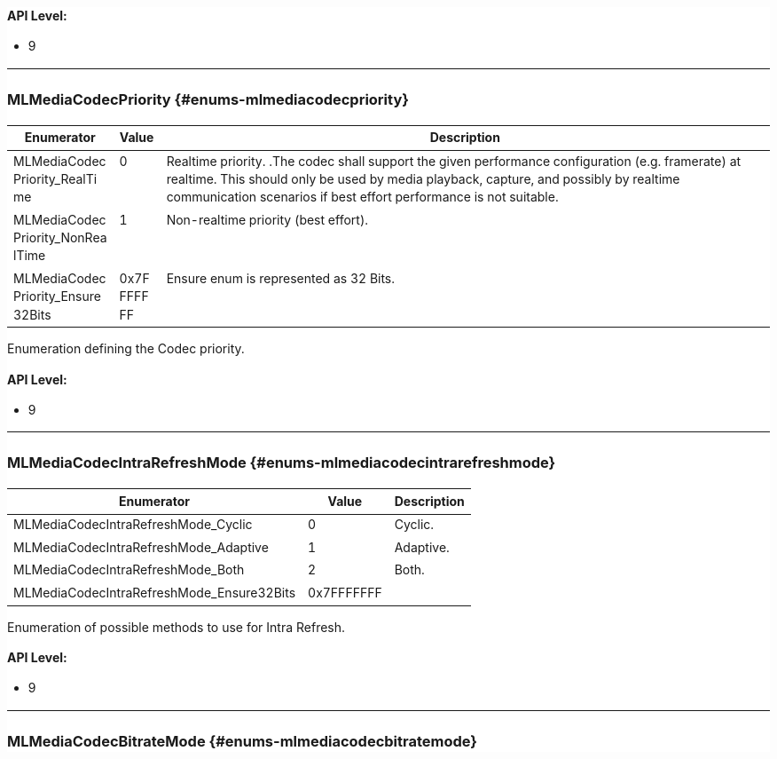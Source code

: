 **API Level:**
  * 9 




-----------

### MLMediaCodecPriority {#enums-mlmediacodecpriority}

| Enumerator | Value | Description |
| ---------- | ----- | ----------- |
| MLMediaCodecPriority_RealTime |  0| Realtime priority. .The codec shall support the given performance configuration (e.g. framerate) at realtime. This should only be used by media playback, capture, and possibly by realtime communication scenarios if best effort performance is not suitable. |
| MLMediaCodecPriority_NonRealTime |  1| Non-realtime priority (best effort). |
| MLMediaCodecPriority_Ensure32Bits |  0x7FFFFFFF| Ensure enum is represented as 32 Bits. |



Enumeration defining the Codec priority. 




**API Level:**
  * 9 




-----------

### MLMediaCodecIntraRefreshMode {#enums-mlmediacodecintrarefreshmode}

| Enumerator | Value | Description |
| ---------- | ----- | ----------- |
| MLMediaCodecIntraRefreshMode_Cyclic |  0| Cyclic. |
| MLMediaCodecIntraRefreshMode_Adaptive |  1| Adaptive. |
| MLMediaCodecIntraRefreshMode_Both |  2| Both. |
| MLMediaCodecIntraRefreshMode_Ensure32Bits |  0x7FFFFFFF| |



Enumeration of possible methods to use for Intra Refresh. 




**API Level:**
  * 9 




-----------

### MLMediaCodecBitrateMode {#enums-mlmediacodecbitratemode}

